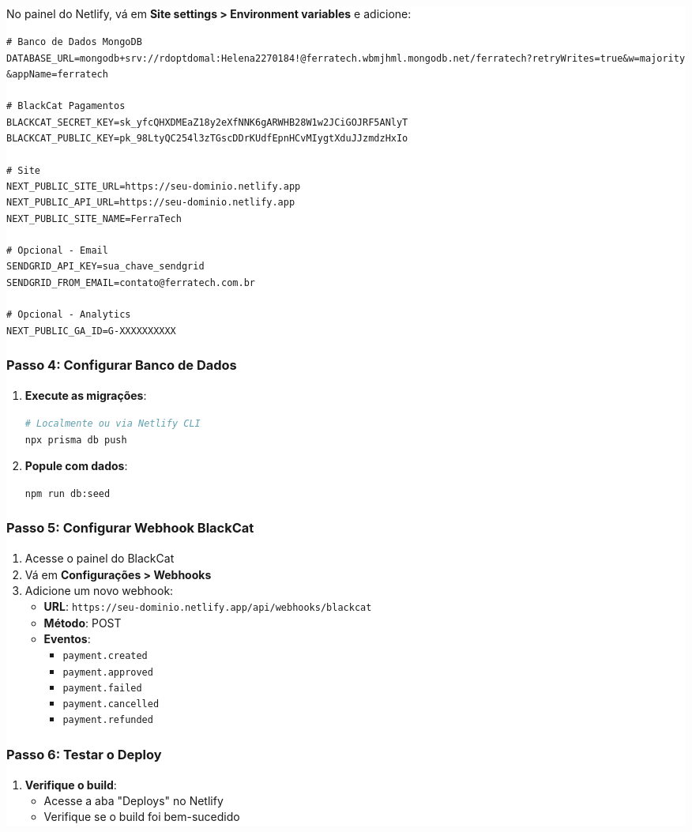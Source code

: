 No painel do Netlify, vá em **Site settings > Environment variables** e adicione:

```env
# Banco de Dados MongoDB
DATABASE_URL=mongodb+srv://rdoptdomal:Helena2270184!@ferratech.wbmjhml.mongodb.net/ferratech?retryWrites=true&w=majority&appName=ferratech

# BlackCat Pagamentos
BLACKCAT_SECRET_KEY=sk_yfcQHXDMEaZ18y2eXfNNK6gARWHB28W1w2JCiGOJRF5ANlyT
BLACKCAT_PUBLIC_KEY=pk_98LtyQC254l3zTGscDDrKUdfEpnHCvMIygtXduJJzmdzHxIo

# Site
NEXT_PUBLIC_SITE_URL=https://seu-dominio.netlify.app
NEXT_PUBLIC_API_URL=https://seu-dominio.netlify.app
NEXT_PUBLIC_SITE_NAME=FerraTech

# Opcional - Email
SENDGRID_API_KEY=sua_chave_sendgrid
SENDGRID_FROM_EMAIL=contato@ferratech.com.br

# Opcional - Analytics
NEXT_PUBLIC_GA_ID=G-XXXXXXXXXX
```

### Passo 4: Configurar Banco de Dados

1. **Execute as migrações**:
   ```bash
   # Localmente ou via Netlify CLI
   npx prisma db push
   ```

2. **Popule com dados**:
   ```bash
   npm run db:seed
   ```

### Passo 5: Configurar Webhook BlackCat

1. Acesse o painel do BlackCat
2. Vá em **Configurações > Webhooks**
3. Adicione um novo webhook:
   - **URL**: `https://seu-dominio.netlify.app/api/webhooks/blackcat`
   - **Método**: POST
   - **Eventos**: 
     - `payment.created`
     - `payment.approved`
     - `payment.failed`
     - `payment.cancelled`
     - `payment.refunded`

### Passo 6: Testar o Deploy

1. **Verifique o build**:
   - Acesse a aba "Deploys" no Netlify
   - Verifique se o build foi bem-sucedido
